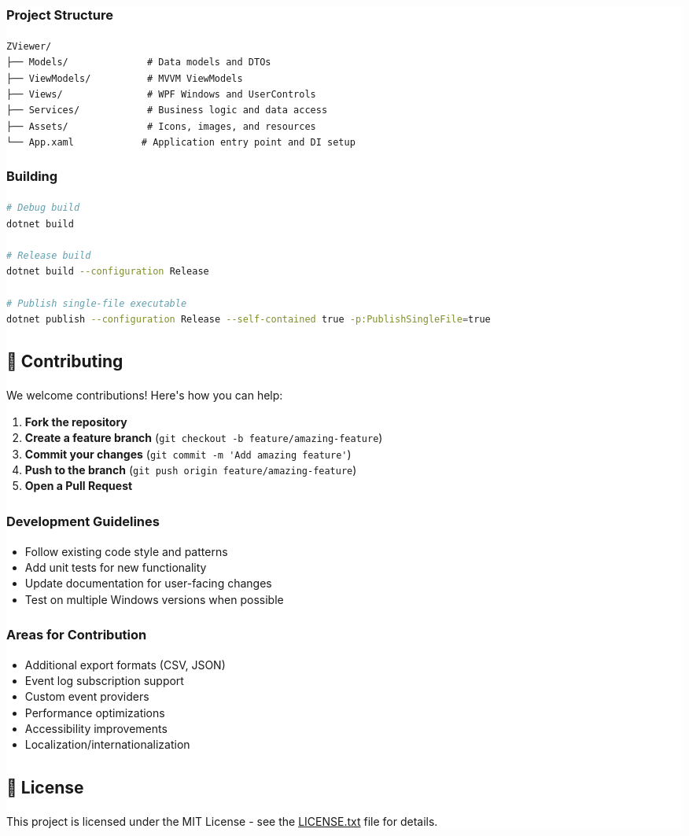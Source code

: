 ### Project Structure
```
ZViewer/
├── Models/              # Data models and DTOs
├── ViewModels/          # MVVM ViewModels
├── Views/               # WPF Windows and UserControls
├── Services/            # Business logic and data access
├── Assets/              # Icons, images, and resources
└── App.xaml            # Application entry point and DI setup
```

### Building
```bash
# Debug build
dotnet build

# Release build
dotnet build --configuration Release

# Publish single-file executable
dotnet publish --configuration Release --self-contained true -p:PublishSingleFile=true
```

## 🤝 Contributing

We welcome contributions! Here's how you can help:

1. **Fork the repository**
2. **Create a feature branch** (`git checkout -b feature/amazing-feature`)
3. **Commit your changes** (`git commit -m 'Add amazing feature'`)
4. **Push to the branch** (`git push origin feature/amazing-feature`)
5. **Open a Pull Request**

### Development Guidelines
- Follow existing code style and patterns
- Add unit tests for new functionality
- Update documentation for user-facing changes
- Test on multiple Windows versions when possible

### Areas for Contribution
- Additional export formats (CSV, JSON)
- Event log subscription support
- Custom event providers
- Performance optimizations
- Accessibility improvements
- Localization/internationalization

## 📝 License

This project is licensed under the MIT License - see the [LICENSE.txt](LICENSE.txt) file for details.
